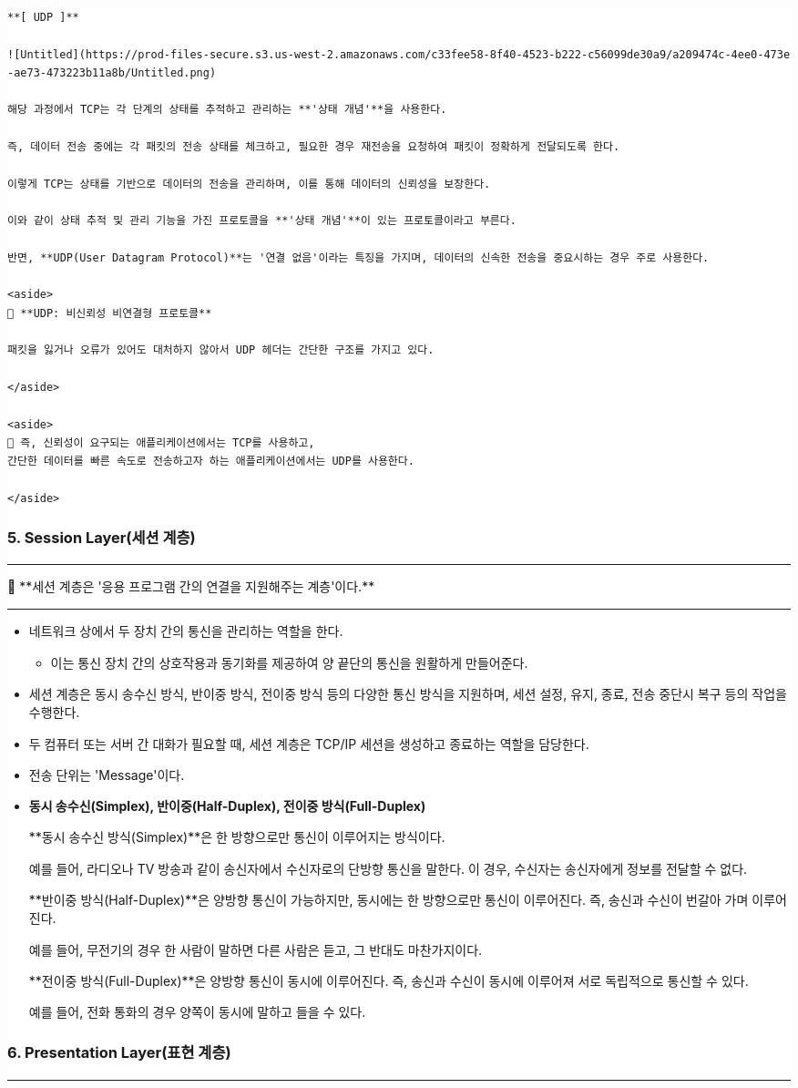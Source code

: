     **[ UDP ]**
    
    ![Untitled](https://prod-files-secure.s3.us-west-2.amazonaws.com/c33fee58-8f40-4523-b222-c56099de30a9/a209474c-4ee0-473e-ae73-473223b11a8b/Untitled.png)
    
    해당 과정에서 TCP는 각 단계의 상태를 추적하고 관리하는 **'상태 개념'**을 사용한다.
    
    즉, 데이터 전송 중에는 각 패킷의 전송 상태를 체크하고, 필요한 경우 재전송을 요청하여 패킷이 정확하게 전달되도록 한다.
    
    이렇게 TCP는 상태를 기반으로 데이터의 전송을 관리하며, 이를 통해 데이터의 신뢰성을 보장한다. 
    
    이와 같이 상태 추적 및 관리 기능을 가진 프로토콜을 **'상태 개념'**이 있는 프로토콜이라고 부른다.
    
    반면, **UDP(User Datagram Protocol)**는 '연결 없음'이라는 특징을 가지며, 데이터의 신속한 전송을 중요시하는 경우 주로 사용한다.
    
    <aside>
    📌 **UDP: 비신뢰성 비연결형 프로토콜**
    
    패킷을 잃거나 오류가 있어도 대처하지 않아서 UDP 헤더는 간단한 구조를 가지고 있다.
    
    </aside>
    
    <aside>
    📌 즉, 신뢰성이 요구되는 애플리케이션에서는 TCP를 사용하고, 
    간단한 데이터를 빠른 속도로 전송하고자 하는 애플리케이션에서는 UDP를 사용한다.
    
    </aside>


### 5. Session Layer(세션 계층)

---

<aside>
📌 **세션 계층은 '응용 프로그램 간의 연결을 지원해주는 계층'이다.**

</aside>

---

- 네트워크 상에서 두 장치 간의 통신을 관리하는 역할을 한다.
    - 이는 통신 장치 간의 상호작용과 동기화를 제공하여 양 끝단의 통신을 원활하게 만들어준다.
- 세션 계층은 동시 송수신 방식, 반이중 방식, 전이중 방식 등의 다양한 통신 방식을 지원하며, 세션 설정, 유지, 종료, 전송 중단시 복구 등의 작업을 수행한다.
- 두 컴퓨터 또는 서버 간 대화가 필요할 때, 세션 계층은 TCP/IP 세션을 생성하고 종료하는 역할을 담당한다.
- 전송 단위는 'Message'이다.

- **동시 송수신(Simplex), 반이중(Half-Duplex), 전이중 방식(Full-Duplex)**


    **동시 송수신 방식(Simplex)**은 한 방향으로만 통신이 이루어지는 방식이다.
    
    예를 들어, 라디오나 TV 방송과 같이 송신자에서 수신자로의 단방향 통신을 말한다. 이 경우, 수신자는 송신자에게 정보를 전달할 수 없다.
    
    **반이중 방식(Half-Duplex)**은 양방향 통신이 가능하지만, 동시에는 한 방향으로만 통신이 이루어진다. 즉, 송신과 수신이 번갈아 가며 이루어진다. 
    
    예를 들어, 무전기의 경우 한 사람이 말하면 다른 사람은 듣고, 그 반대도 마찬가지이다.
    
    **전이중 방식(Full-Duplex)**은 양방향 통신이 동시에 이루어진다. 즉, 송신과 수신이 동시에 이루어져 서로 독립적으로 통신할 수 있다.
    
    예를 들어, 전화 통화의 경우 양쪽이 동시에 말하고 들을 수 있다.


### 6. Presentation Layer(표현 계층)

---